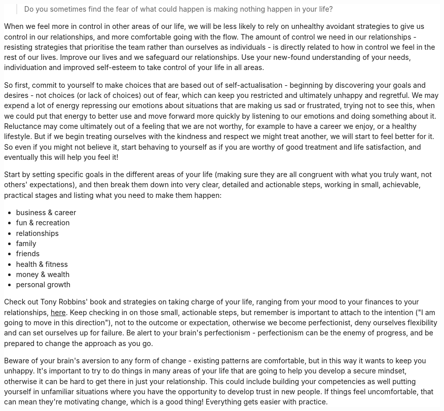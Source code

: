 > Do you sometimes find the fear of what could happen is making nothing happen in your life?

When we feel more in control in other areas of our life, we will be less likely to rely on unhealthy avoidant strategies to give us control in our relationships, and more comfortable going with the flow. The amount of control we need in our relationships - resisting strategies that prioritise the team rather than ourselves as individuals - is directly related to how in control we feel in the rest of our lives. Improve our lives and we safeguard our relationships. Use your new-found understanding of your needs, individuation and improved self-esteem to take control of your life in all areas.

So first, commit to yourself to make choices that are based out of self-actualisation - beginning by discovering your goals and desires - not choices (or lack of choices) out of fear, which can keep you restricted and ultimately unhappy and regretful. We may expend a lot of energy repressing our emotions about situations that are making us sad or frustrated, trying not to see this, when we could put that energy to better use and move forward more quickly by listening to our emotions and doing something about it. Reluctance may come ultimately out of a feeling that we are not worthy, for example to have a career we enjoy, or a healthy lifestyle. But if we begin treating ourselves with the kindness and respect we might treat another, we will start to feel better for it. So even if you might not believe it, start behaving to yourself as if you are worthy of good treatment and life satisfaction, and eventually this will help you feel it!

Start by setting specific goals in the different areas of your life (making sure they are all congruent with what you truly want, not others' expectations), and then break them down into very clear, detailed and actionable steps, working in small, achievable, practical stages and listing what you need to make them happen:

- business & career
- fun & recreation
- relationships
- family
- friends
- health & fitness
- money & wealth
- personal growth

Check out Tony Robbins' book and strategies on taking charge of your life, ranging from your mood to your finances to your relationships, [here](https://thepowermoves.com/awaken-the-giant-within-summary/). Keep checking in on those small, actionable steps, but remember is important to attach to the intention ("I am going to move in this direction"), not to the outcome or expectation, otherwise we become perfectionist, deny ourselves flexibility and can set ourselves up for failure. Be alert to your brain's perfectionism - perfectionism can be the enemy of progress, and be prepared to change the approach as you go.

Beware of your brain's aversion to any form of change - existing patterns are comfortable, but in this way it wants to keep you unhappy. It's important to try to do things in many areas of your life that are going to help you develop a secure mindset, otherwise it can be hard to get there in just your relationship. This could include building your competencies as well putting yourself in unfamiliar situations where you have the opportunity to develop trust in new people. If things feel uncomfortable, that can mean they're motivating change, which is a good thing! Everything gets easier with practice.